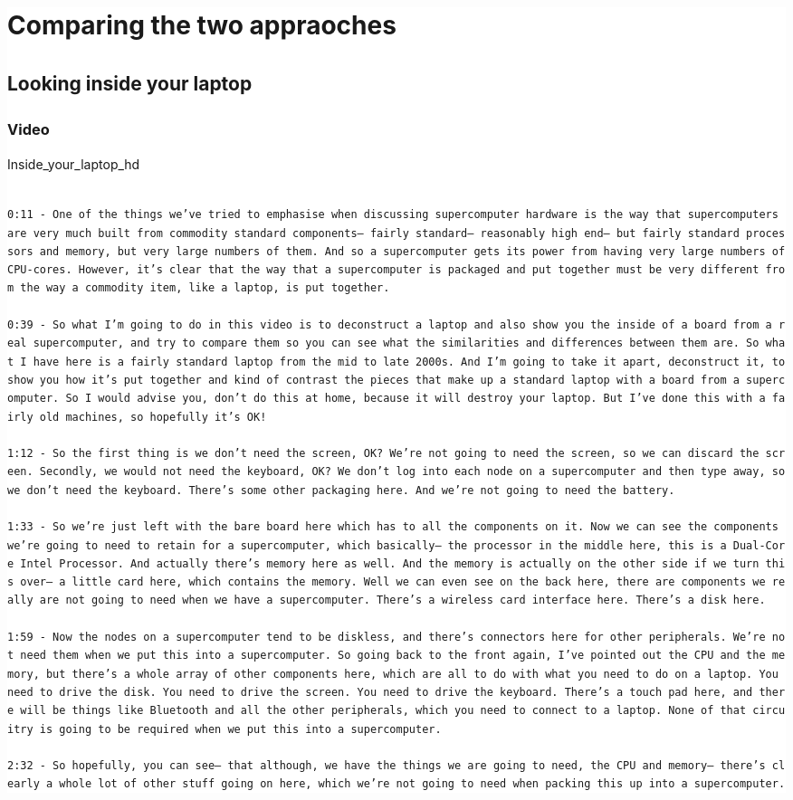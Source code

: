 # Comparing the two appraoches

## Looking inside your laptop

### Video

Inside_your_laptop_hd

<iframe id="kaltura_player" width="700" height="400" src="https://cdnapisec.kaltura.com/p/2010292/sp/201029200/embedIframeJs/uiconf_id/32599141/partner_id/2010292?iframeembed=true&playerId=kaltura_player&entry_id=1_n0hr4o3o&flashvars[streamerType]=auto&amp;flashvars[localizationCode]=en&amp;flashvars[leadWithHTML5]=true&amp;flashvars[sideBarContainer.plugin]=true&amp;flashvars[sideBarContainer.position]=left&amp;flashvars[sideBarContainer.clickToClose]=true&amp;flashvars[chapters.plugin]=true&amp;flashvars[chapters.layout]=vertical&amp;flashvars[chapters.thumbnailRotator]=false&amp;flashvars[streamSelector.plugin]=true&amp;flashvars[EmbedPlayer.SpinnerTarget]=videoHolder&amp;flashvars[dualScreen.plugin]=true&amp;flashvars[Kaltura.addCrossoriginToIframe]=true&amp;&wid=1_jmzabt32" width="400" height="285" allowfullscreen webkitallowfullscreen mozAllowFullScreen allow="autoplay *; fullscreen *; encrypted-media *" sandbox="allow-downloads allow-forms allow-same-origin allow-scripts allow-top-navigation allow-pointer-lock allow-popups allow-modals allow-orientation-lock allow-popups-to-escape-sandbox allow-presentation allow-top-navigation-by-user-activation" frameborder="0" title="Inside_your_laptop_hd"></iframe>

```{solution} Transcript 

0:11 - One of the things we’ve tried to emphasise when discussing supercomputer hardware is the way that supercomputers are very much built from commodity standard components– fairly standard– reasonably high end– but fairly standard processors and memory, but very large numbers of them. And so a supercomputer gets its power from having very large numbers of CPU-cores. However, it’s clear that the way that a supercomputer is packaged and put together must be very different from the way a commodity item, like a laptop, is put together.

0:39 - So what I’m going to do in this video is to deconstruct a laptop and also show you the inside of a board from a real supercomputer, and try to compare them so you can see what the similarities and differences between them are. So what I have here is a fairly standard laptop from the mid to late 2000s. And I’m going to take it apart, deconstruct it, to show you how it’s put together and kind of contrast the pieces that make up a standard laptop with a board from a supercomputer. So I would advise you, don’t do this at home, because it will destroy your laptop. But I’ve done this with a fairly old machines, so hopefully it’s OK!

1:12 - So the first thing is we don’t need the screen, OK? We’re not going to need the screen, so we can discard the screen. Secondly, we would not need the keyboard, OK? We don’t log into each node on a supercomputer and then type away, so we don’t need the keyboard. There’s some other packaging here. And we’re not going to need the battery.

1:33 - So we’re just left with the bare board here which has to all the components on it. Now we can see the components we’re going to need to retain for a supercomputer, which basically– the processor in the middle here, this is a Dual-Core Intel Processor. And actually there’s memory here as well. And the memory is actually on the other side if we turn this over– a little card here, which contains the memory. Well we can even see on the back here, there are components we really are not going to need when we have a supercomputer. There’s a wireless card interface here. There’s a disk here.

1:59 - Now the nodes on a supercomputer tend to be diskless, and there’s connectors here for other peripherals. We’re not need them when we put this into a supercomputer. So going back to the front again, I’ve pointed out the CPU and the memory, but there’s a whole array of other components here, which are all to do with what you need to do on a laptop. You need to drive the disk. You need to drive the screen. You need to drive the keyboard. There’s a touch pad here, and there will be things like Bluetooth and all the other peripherals, which you need to connect to a laptop. None of that circuitry is going to be required when we put this into a supercomputer.

2:32 - So hopefully, you can see– that although, we have the things we are going to need, the CPU and memory– there’s clearly a whole lot of other stuff going on here, which we’re not going to need when packing this up into a supercomputer.
```